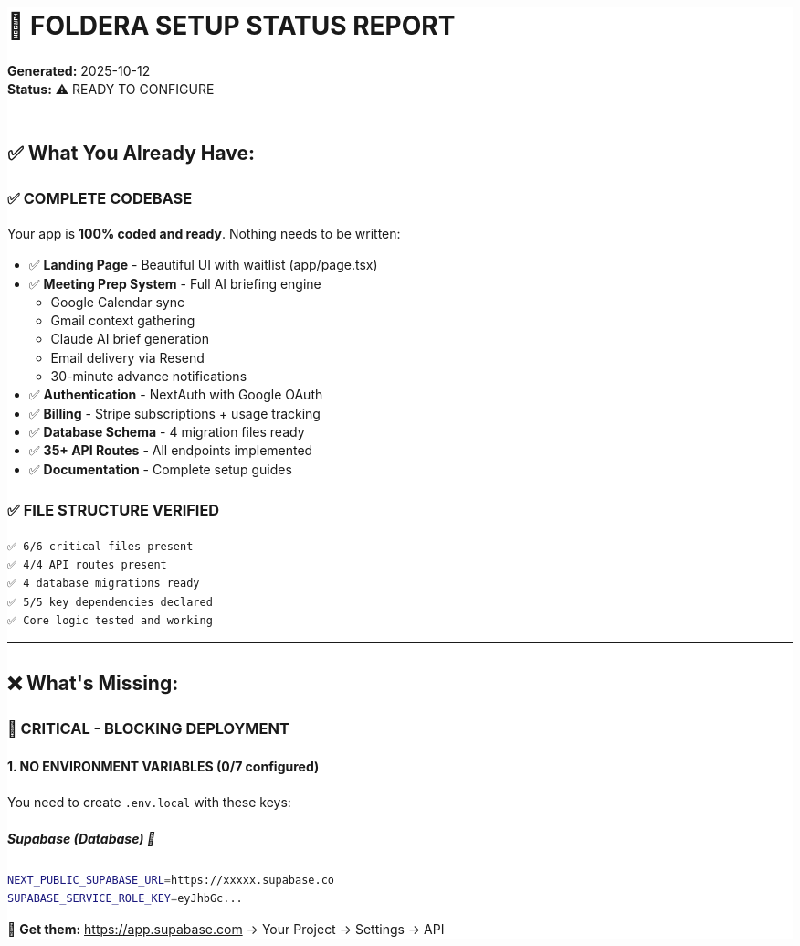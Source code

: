# 🚀 FOLDERA SETUP STATUS REPORT

**Generated:** 2025-10-12  
**Status:** ⚠️ READY TO CONFIGURE

---

## ✅ What You Already Have:

### **✅ COMPLETE CODEBASE**
Your app is **100% coded and ready**. Nothing needs to be written:

- ✅ **Landing Page** - Beautiful UI with waitlist (app/page.tsx)
- ✅ **Meeting Prep System** - Full AI briefing engine
  - Google Calendar sync
  - Gmail context gathering  
  - Claude AI brief generation
  - Email delivery via Resend
  - 30-minute advance notifications
- ✅ **Authentication** - NextAuth with Google OAuth
- ✅ **Billing** - Stripe subscriptions + usage tracking
- ✅ **Database Schema** - 4 migration files ready
- ✅ **35+ API Routes** - All endpoints implemented
- ✅ **Documentation** - Complete setup guides

### **✅ FILE STRUCTURE VERIFIED**
```
✅ 6/6 critical files present
✅ 4/4 API routes present
✅ 4 database migrations ready
✅ 5/5 key dependencies declared
✅ Core logic tested and working
```

---

## ❌ What's Missing:

### **🔴 CRITICAL - BLOCKING DEPLOYMENT**

#### **1. NO ENVIRONMENT VARIABLES** (0/7 configured)

You need to create `.env.local` with these keys:

##### **Supabase (Database)** 🔴
```bash
NEXT_PUBLIC_SUPABASE_URL=https://xxxxx.supabase.co
SUPABASE_SERVICE_ROLE_KEY=eyJhbGc...
```
📍 **Get them:** https://app.supabase.com → Your Project → Settings → API
